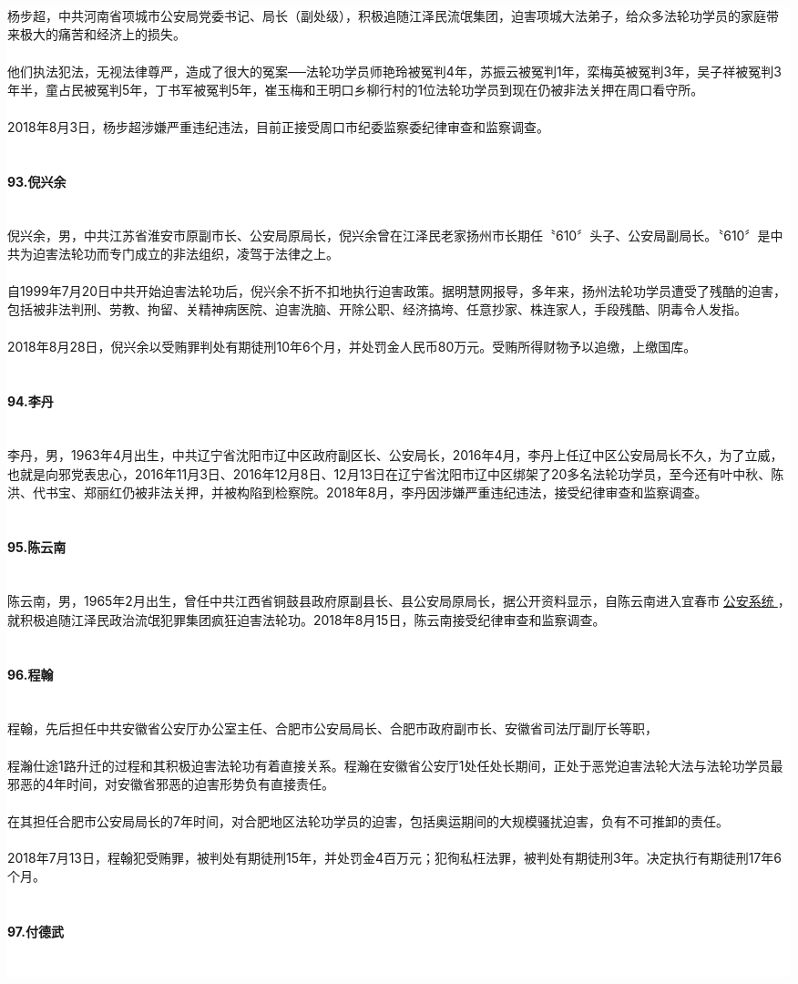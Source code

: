 杨步超，中共河南省项城市公安局党委书记、局长（副处级），积极追随江泽民流氓集团，迫害项城大法弟子，给众多法轮功学员的家庭带来极大的痛苦和经济上的损失。
 <br/>
 <br/>
 他们执法犯法，无视法律尊严，造成了很大的冤案──法轮功学员师艳玲被冤判4年，苏振云被冤判1年，栾梅英被冤判3年，吴子祥被冤判3年半，童占民被冤判5年，丁书军被冤判5年，崔玉梅和王明口乡柳行村的1位法轮功学员到现在仍被非法关押在周口看守所。
 <br/>
 <br/>
 2018年8月3日，杨步超涉嫌严重违纪违法，目前正接受周口市纪委监察委纪律审查和监察调查。
 <br/>
 <br/>
 <h4>
  93.倪兴余
 </h4>
 <br/>
 倪兴余，男，中共江苏省淮安市原副市长、公安局原局长，倪兴余曾在江泽民老家扬州市长期任〝610〞头子、公安局副局长。〝610〞是中共为迫害法轮功而专门成立的非法组织，凌驾于法律之上。
 <br/>
 <br/>
 自1999年7月20日中共开始迫害法轮功后，倪兴余不折不扣地执行迫害政策。据明慧网报导，多年来，扬州法轮功学员遭受了残酷的迫害，包括被非法判刑、劳教、拘留、关精神病医院、迫害洗脑、开除公职、经济搞垮、任意抄家、株连家人，手段残酷、阴毒令人发指。
 <br/>
 <br/>
 2018年8月28日，倪兴余以受贿罪判处有期徒刑10年6个月，并处罚金人民币80万元。受贿所得财物予以追缴，上缴国库。
 <br/>
 <br/>
 <h4>
  94.李丹
 </h4>
 <br/>
 李丹，男，1963年4月出生，中共辽宁省沈阳市辽中区政府副区长、公安局长，2016年4月，李丹上任辽中区公安局局长不久，为了立威，也就是向邪党表忠心，2016年11月3日、2016年12月8日、12月13日在辽宁省沈阳市辽中区绑架了20多名法轮功学员，至今还有叶中秋、陈洪、代书宝、郑丽红仍被非法关押，并被构陷到检察院。2018年8月，李丹因涉嫌严重违纪违法，接受纪律审查和监察调查。
 <br/>
 <br/>
 <h4>
  95.陈云南
 </h4>
 <br/>
 陈云南，男，1965年2月出生，曾任中共江西省铜鼓县政府原副县长、县公安局原局长，据公开资料显示，自陈云南进入宜春市
 <a href="http://www.ntdtv.com/xtr/gb/articlelistbytag_公安系统.html" target="_blank">
  公安系统
 </a>
 ，就积极追随江泽民政治流氓犯罪集团疯狂迫害法轮功。2018年8月15日，陈云南接受纪律审查和监察调查。
 <br/>
 <br/>
 <h4>
  96.程翰
 </h4>
 <br/>
 程翰，先后担任中共安徽省公安厅办公室主任、合肥市公安局局长、合肥市政府副市长、安徽省司法厅副厅长等职，
 <br/>
 <br/>
 程瀚仕途1路升迁的过程和其积极迫害法轮功有着直接关系。程瀚在安徽省公安厅1处任处长期间，正处于恶党迫害法轮大法与法轮功学员最邪恶的4年时间，对安徽省邪恶的迫害形势负有直接责任。
 <br/>
 <br/>
 在其担任合肥市公安局局长的7年时间，对合肥地区法轮功学员的迫害，包括奥运期间的大规模骚扰迫害，负有不可推卸的责任。
 <br/>
 <br/>
 2018年7月13日，程翰犯受贿罪，被判处有期徒刑15年，并处罚金4百万元；犯徇私枉法罪，被判处有期徒刑3年。决定执行有期徒刑17年6个月。
 <br/>
 <br/>
 <h4>
  97.付德武
 </h4>
 <br/>